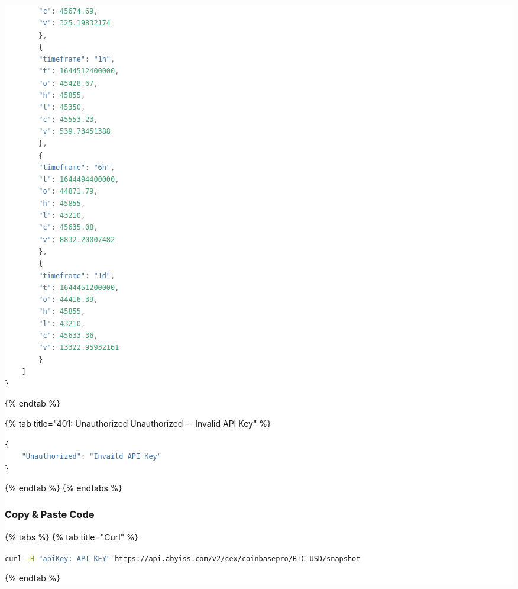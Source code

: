 ```javascript
        "c": 45674.69,
        "v": 325.19832174
        },
        {
        "timeframe": "1h",
        "t": 1644512400000,
        "o": 45428.67,
        "h": 45855,
        "l": 45350,
        "c": 45553.23,
        "v": 539.73451388
        },
        {
        "timeframe": "6h",
        "t": 1644494400000,
        "o": 44871.79,
        "h": 45855,
        "l": 43210,
        "c": 45635.08,
        "v": 8832.20007482
        },
        {
        "timeframe": "1d",
        "t": 1644451200000,
        "o": 44416.39,
        "h": 45855,
        "l": 43210,
        "c": 45633.36,
        "v": 13322.95932161
        }
    ]
}
```
{% endtab %}

{% tab title="401: Unauthorized Unauthorized -- Invalid API Key" %}
```javascript
{
    "Unauthorized": "Invaild API Key"
}
```
{% endtab %}
{% endtabs %}

### Copy & Paste Code

{% tabs %}
{% tab title="Curl" %}
```bash
curl -H "apiKey: API KEY" https://api.abyiss.com/v2/cex/coinbasepro/BTC-USD/snapshot
```
{% endtab %}
